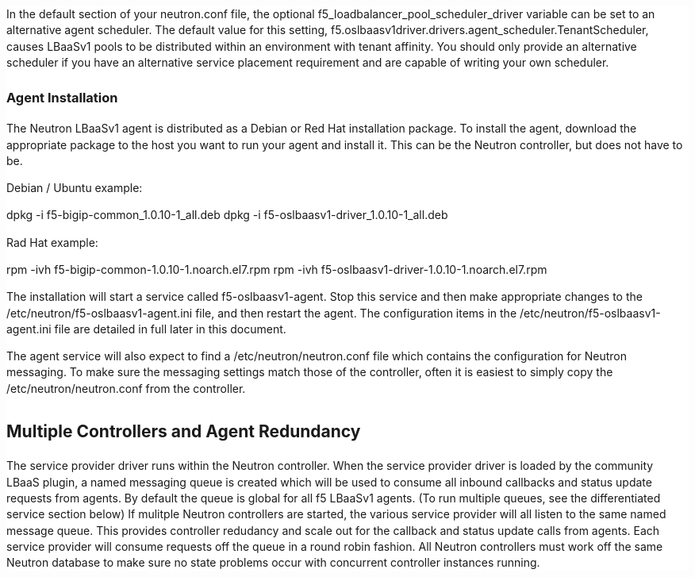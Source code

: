 In the default section of your <span
class="command_text">neutron.conf</span> file, the optional <span
class="command_text">f5\_loadbalancer\_pool\_scheduler\_driver</span>
variable can be set to an alternative agent scheduler. The default value
for this setting, <span
class="command_text">f5.oslbaasv1driver.drivers.agent\_scheduler.TenantScheduler</span>,
causes LBaaSv1 pools to be distributed within an environment with tenant
affinity. You should only provide an alternative scheduler if you have
an alternative service placement requirement and are capable of writing
your own scheduler.

### Agent Installation

The Neutron LBaaSv1 agent is distributed as a Debian or Red Hat
installation package. To install the agent, download the appropriate
package to the host you want to run your agent and install it. This can
be the Neutron controller, but does not have to be.

Debian / Ubuntu example:

<span class="command_text">dpkg -i
f5-bigip-common\_1.0.10-1\_all.deb</span> <span
class="command_text">dpkg -i
f5-oslbaasv1-driver\_1.0.10-1\_all.deb</span>

Rad Hat example:

<span class="command_text">rpm -ivh
f5-bigip-common-1.0.10-1.noarch.el7.rpm</span> <span
class="command_text">rpm -ivh
f5-oslbaasv1-driver-1.0.10-1.noarch.el7.rpm</span>

The installation will start a service called <span
class="command_text">f5-oslbaasv1-agent</span>. Stop this service and
then make appropriate changes to the <span
class="command_text">/etc/neutron/f5-oslbaasv1-agent.ini</span> file,
and then restart the agent. The configuration items in the <span
class="command_text">/etc/neutron/f5-oslbaasv1-agent.ini</span> file are
detailed in full later in this document.

The agent service will also expect to find a <span
class="command_text">/etc/neutron/neutron.conf</span> file which
contains the configuration for Neutron messaging. To make sure the
messaging settings match those of the controller, often it is easiest to
simply copy the <span
class="command_text">/etc/neutron/neutron.conf</span> from the
controller.

<span id="Multiple Controllers and Agent Redundancy" class="mw-headline"> Multiple Controllers and Agent Redundancy </span>
---------------------------------------------------------------------------------------------------------------------------

The service provider driver runs within the Neutron controller. When the
service provider driver is loaded by the community LBaaS plugin, a named
messaging queue is created which will be used to consume all inbound
callbacks and status update requests from agents. By default the queue
is global for all f5 LBaaSv1 agents. (To run multiple queues, see the
differentiated service section below) If mulitple Neutron controllers
are started, the various service provider will all listen to the same
named message queue. This provides controller redudancy and scale out
for the callback and status update calls from agents. Each service
provider will consume requests off the queue in a round robin fashion.
All Neutron controllers must work off the same Neutron database to make
sure no state problems occur with concurrent controller instances
running.
